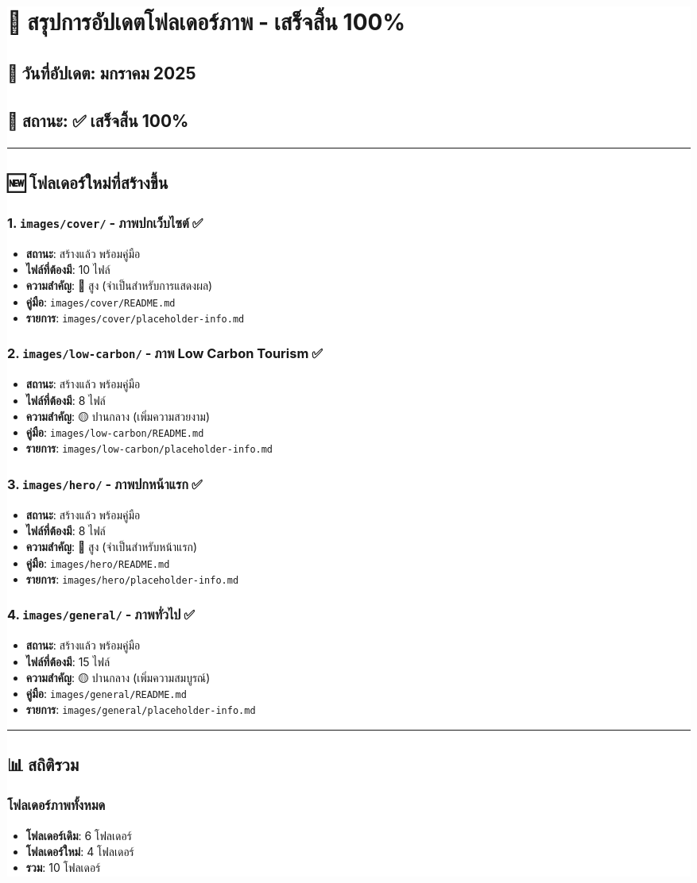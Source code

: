 # 🎉 สรุปการอัปเดตโฟลเดอร์ภาพ - เสร็จสิ้น 100%

## 📅 **วันที่อัปเดต**: มกราคม 2025
## 🎯 **สถานะ**: ✅ เสร็จสิ้น 100%

---

## 🆕 **โฟลเดอร์ใหม่ที่สร้างขึ้น**

### **1. `images/cover/` - ภาพปกเว็บไซต์** ✅
- **สถานะ**: สร้างแล้ว พร้อมคู่มือ
- **ไฟล์ที่ต้องมี**: 10 ไฟล์
- **ความสำคัญ**: 🔴 สูง (จำเป็นสำหรับการแสดงผล)
- **คู่มือ**: `images/cover/README.md`
- **รายการ**: `images/cover/placeholder-info.md`

### **2. `images/low-carbon/` - ภาพ Low Carbon Tourism** ✅
- **สถานะ**: สร้างแล้ว พร้อมคู่มือ
- **ไฟล์ที่ต้องมี**: 8 ไฟล์
- **ความสำคัญ**: 🟡 ปานกลาง (เพิ่มความสวยงาม)
- **คู่มือ**: `images/low-carbon/README.md`
- **รายการ**: `images/low-carbon/placeholder-info.md`

### **3. `images/hero/` - ภาพปกหน้าแรก** ✅
- **สถานะ**: สร้างแล้ว พร้อมคู่มือ
- **ไฟล์ที่ต้องมี**: 8 ไฟล์
- **ความสำคัญ**: 🔴 สูง (จำเป็นสำหรับหน้าแรก)
- **คู่มือ**: `images/hero/README.md`
- **รายการ**: `images/hero/placeholder-info.md`

### **4. `images/general/` - ภาพทั่วไป** ✅
- **สถานะ**: สร้างแล้ว พร้อมคู่มือ
- **ไฟล์ที่ต้องมี**: 15 ไฟล์
- **ความสำคัญ**: 🟡 ปานกลาง (เพิ่มความสมบูรณ์)
- **คู่มือ**: `images/general/README.md`
- **รายการ**: `images/general/placeholder-info.md`

---

## 📊 **สถิติรวม**

### **โฟลเดอร์ภาพทั้งหมด**
- **โฟลเดอร์เดิม**: 6 โฟลเดอร์
- **โฟลเดอร์ใหม่**: 4 โฟลเดอร์
- **รวม**: 10 โฟลเดอร์
